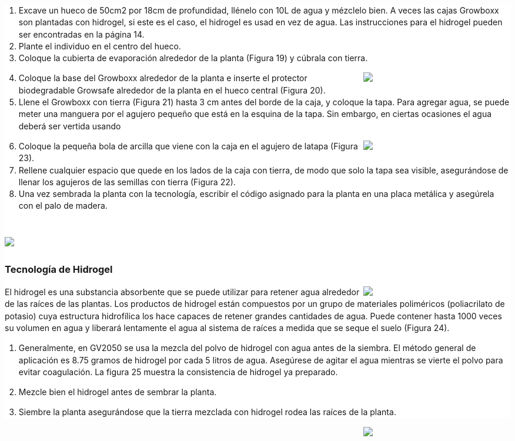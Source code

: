 1. Excave un hueco de 50cm2 por 18cm de profundidad, llénelo con 10L de agua y mézclelo bien. A veces las cajas Growboxx son plantadas con hidrogel, si este es el caso, el hidrogel es usad en vez de agua. Las instrucciones para el hidrogel pueden ser encontradas en la página 14.
2. Plante el individuo en el centro del hueco.
3. Coloque la cubierta de evaporación alrededor de la planta (Figura 19) y cúbrala con tierra.
</p>

<p style='margin-top:0rem;'>
<img src="/manuals/chapter1/Fig20.jpg" width=250 style="float: right; margin-top:0rem;"/>

4. Coloque la base del Growboxx alrededor de la planta e inserte el protector
biodegradable Growsafe alrededor de la planta en el hueco central (Figura 20).
5. Llene el Growboxx con tierra (Figura 21) hasta 3 cm antes del borde de la caja, y coloque la tapa. Para agregar agua, se puede meter una manguera por el agujero pequeño que está en la esquina de la tapa. Sin embargo, en ciertas ocasiones el agua deberá ser vertida usando
</p>

<p style='margin-top:0rem;'>
<img src="/manuals/chapter1/Fig21.jpg" width=250 style="float: right; margin-top:0rem;"/>

6. Coloque la pequeña bola de arcilla que viene con la caja en el agujero de latapa (Figura 23).
7. Rellene cualquier espacio que quede en los lados de la caja con tierra, de modo que solo la tapa sea visible, asegurándose de llenar los agujeros de las semillas con tierra (Figura 22).
8. Una vez sembrada la planta con la tecnología, escribir el código asignado para la planta en una placa metálica y asegúrela con el palo de madera.
</p>

<img src="/manuals/chapter1/Fig22_23.jpg" width=400 style="margin-top:2rem;"/>
<img/>

### Tecnología de Hidrogel

<p style='margin-top:1rem;'>
<img src="/manuals/chapter1/Fig24.jpg" width=250 style="float: right; margin-top:0rem;"/>

El hidrogel es una substancia absorbente que se puede utilizar para retener agua alrededor de las raíces de las plantas. Los productos de hidrogel están compuestos por un grupo de materiales poliméricos (poliacrilato de potasio) cuya estructura hidrofílica los hace capaces de retener grandes cantidades de agua. Puede contener hasta 1000 veces su volumen en agua y liberará lentamente el agua al sistema de raíces a medida que se seque el suelo (Figura 24).
</p>

1. Generalmente, en GV2050 se usa la mezcla del polvo de hidrogel con agua antes de la siembra. El método general de aplicación es 8.75 gramos de hidrogel por cada 5 litros de agua. Asegúrese de agitar el agua mientras se vierte el polvo para evitar coagulación. La figura 25 muestra la consistencia de hidrogel ya preparado.

2. Mezcle bien el hidrogel antes de sembrar la planta.

3. Siembre la planta asegurándose que la tierra mezclada con hidrogel rodea las raíces de la planta.

<p style='margin-top:1rem;'>
<img src="/manuals/chapter1/Fig25.jpg" width=250 style="float: right; margin-top:0rem;"/>
